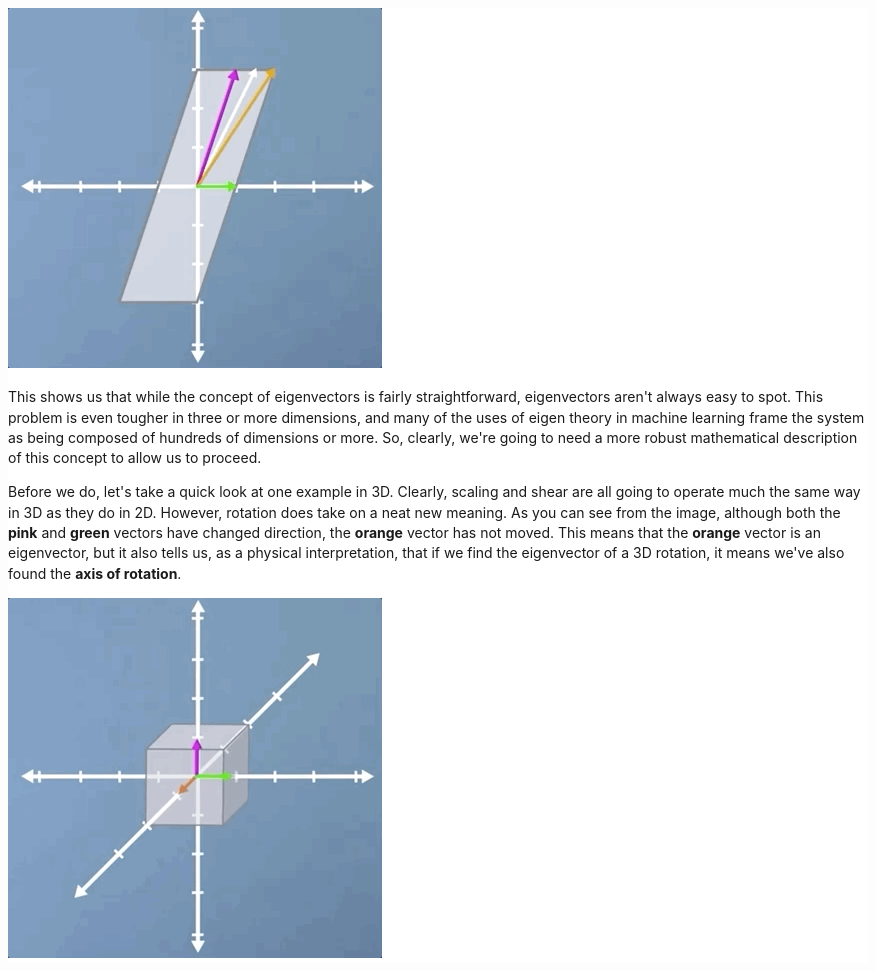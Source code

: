 ![sneaky_eigen_vector](../img/sneaky_eigen_vector.gif)

This shows us that while the concept of eigenvectors is fairly straightforward, eigenvectors aren't always easy to spot. This problem is even tougher in three or more dimensions, and many of the uses of eigen theory in machine learning frame the system as being composed of hundreds of dimensions or more. So, clearly, we're going to need a more robust mathematical description of this concept to allow us to proceed.

Before we do, let's take a quick look at one example in 3D. Clearly, scaling and shear are all going to operate much the same way in 3D as they do in 2D. However, rotation does take on a neat new meaning. As you can see from the image, although both the **pink** and **green** vectors have changed direction, the **orange** vector has not moved. This means that the **orange** vector is an eigenvector, but it also tells us, as a physical interpretation, that if we find the eigenvector of a 3D rotation, it means we've also found the **axis of rotation**.

![rotation_in_3d](../img/rotation_in_3d.gif)
